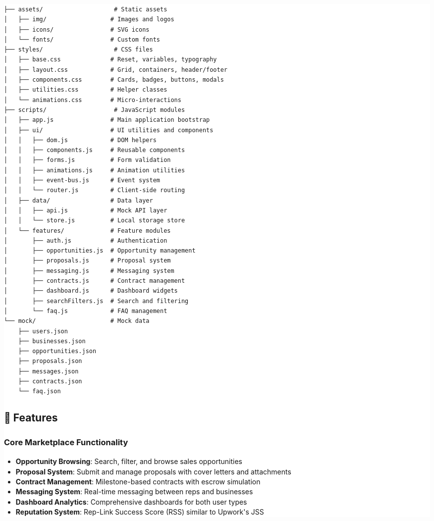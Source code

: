 ```
├── assets/                    # Static assets
│   ├── img/                  # Images and logos
│   ├── icons/                # SVG icons
│   └── fonts/                # Custom fonts
├── styles/                    # CSS files
│   ├── base.css              # Reset, variables, typography
│   ├── layout.css            # Grid, containers, header/footer
│   ├── components.css        # Cards, badges, buttons, modals
│   ├── utilities.css         # Helper classes
│   └── animations.css        # Micro-interactions
├── scripts/                   # JavaScript modules
│   ├── app.js                # Main application bootstrap
│   ├── ui/                   # UI utilities and components
│   │   ├── dom.js            # DOM helpers
│   │   ├── components.js     # Reusable components
│   │   ├── forms.js          # Form validation
│   │   ├── animations.js     # Animation utilities
│   │   ├── event-bus.js      # Event system
│   │   └── router.js         # Client-side routing
│   ├── data/                 # Data layer
│   │   ├── api.js            # Mock API layer
│   │   └── store.js          # Local storage store
│   └── features/             # Feature modules
│       ├── auth.js           # Authentication
│       ├── opportunities.js  # Opportunity management
│       ├── proposals.js      # Proposal system
│       ├── messaging.js      # Messaging system
│       ├── contracts.js      # Contract management
│       ├── dashboard.js      # Dashboard widgets
│       ├── searchFilters.js  # Search and filtering
│       └── faq.js            # FAQ management
└── mock/                     # Mock data
    ├── users.json
    ├── businesses.json
    ├── opportunities.json
    ├── proposals.json
    ├── messages.json
    ├── contracts.json
    └── faq.json
```

## 🎯 Features

### Core Marketplace Functionality
- **Opportunity Browsing**: Search, filter, and browse sales opportunities
- **Proposal System**: Submit and manage proposals with cover letters and attachments
- **Contract Management**: Milestone-based contracts with escrow simulation
- **Messaging System**: Real-time messaging between reps and businesses
- **Dashboard Analytics**: Comprehensive dashboards for both user types
- **Reputation System**: Rep-Link Success Score (RSS) similar to Upwork's JSS
